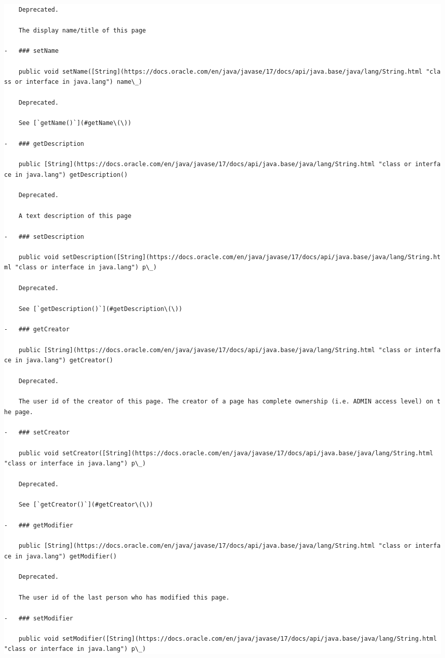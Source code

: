         Deprecated.

        The display name/title of this page

    -   ### setName

        public void setName([String](https://docs.oracle.com/en/java/javase/17/docs/api/java.base/java/lang/String.html "class or interface in java.lang") name\_)

        Deprecated.

        See [`getName()`](#getName\(\))

    -   ### getDescription

        public [String](https://docs.oracle.com/en/java/javase/17/docs/api/java.base/java/lang/String.html "class or interface in java.lang") getDescription()

        Deprecated.

        A text description of this page

    -   ### setDescription

        public void setDescription([String](https://docs.oracle.com/en/java/javase/17/docs/api/java.base/java/lang/String.html "class or interface in java.lang") p\_)

        Deprecated.

        See [`getDescription()`](#getDescription\(\))

    -   ### getCreator

        public [String](https://docs.oracle.com/en/java/javase/17/docs/api/java.base/java/lang/String.html "class or interface in java.lang") getCreator()

        Deprecated.

        The user id of the creator of this page. The creator of a page has complete ownership (i.e. ADMIN access level) on the page.

    -   ### setCreator

        public void setCreator([String](https://docs.oracle.com/en/java/javase/17/docs/api/java.base/java/lang/String.html "class or interface in java.lang") p\_)

        Deprecated.

        See [`getCreator()`](#getCreator\(\))

    -   ### getModifier

        public [String](https://docs.oracle.com/en/java/javase/17/docs/api/java.base/java/lang/String.html "class or interface in java.lang") getModifier()

        Deprecated.

        The user id of the last person who has modified this page.

    -   ### setModifier

        public void setModifier([String](https://docs.oracle.com/en/java/javase/17/docs/api/java.base/java/lang/String.html "class or interface in java.lang") p\_)
